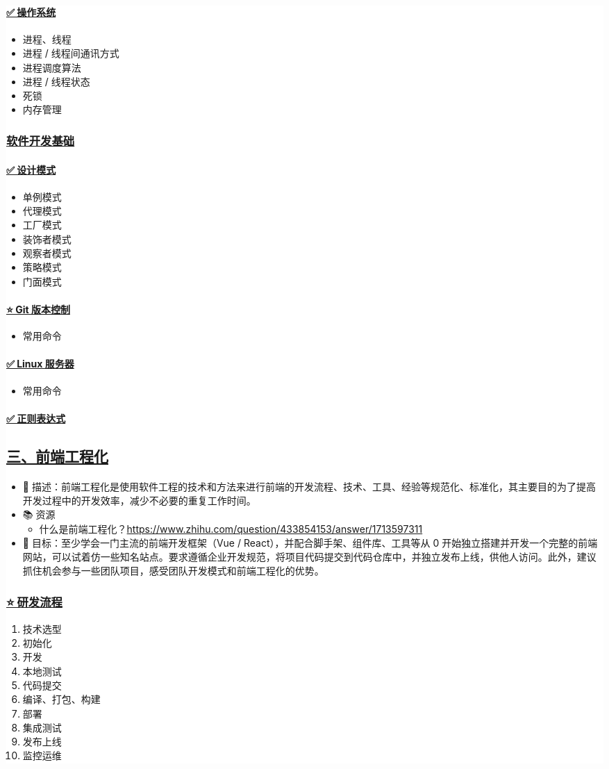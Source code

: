 #### [✅ 操作系统](https://code-learning-gamma.vercel.app/#/./学习路线/鱼皮出品-前端学习路线?id=✅-操作系统)

- 进程、线程
- 进程 / 线程间通讯方式
- 进程调度算法
- 进程 / 线程状态
- 死锁
- 内存管理

### [软件开发基础](https://code-learning-gamma.vercel.app/#/./学习路线/鱼皮出品-前端学习路线?id=软件开发基础)

#### [✅ 设计模式](https://code-learning-gamma.vercel.app/#/./学习路线/鱼皮出品-前端学习路线?id=✅-设计模式)

- 单例模式
- 代理模式
- 工厂模式
- 装饰者模式
- 观察者模式
- 策略模式
- 门面模式

#### [⭐️ Git 版本控制](https://code-learning-gamma.vercel.app/#/./学习路线/鱼皮出品-前端学习路线?id=⭐️-git-版本控制)

- 常用命令

#### [✅ Linux 服务器](https://code-learning-gamma.vercel.app/#/./学习路线/鱼皮出品-前端学习路线?id=✅-linux-服务器)

- 常用命令

#### [✅ 正则表达式](https://code-learning-gamma.vercel.app/#/./学习路线/鱼皮出品-前端学习路线?id=✅-正则表达式)

## [三、前端工程化](https://code-learning-gamma.vercel.app/#/./学习路线/鱼皮出品-前端学习路线?id=三、前端工程化)

- 💬 描述：前端工程化是使用软件工程的技术和方法来进行前端的开发流程、技术、工具、经验等规范化、标准化，其主要目的为了提高开发过程中的开发效率，减少不必要的重复工作时间。
- 📚 资源
    - 什么是前端工程化？https://www.zhihu.com/question/433854153/answer/1713597311
- 🎯 目标：至少学会一门主流的前端开发框架（Vue / React），并配合脚手架、组件库、工具等从 0 开始独立搭建并开发一个完整的前端网站，可以试着仿一些知名站点。要求遵循企业开发规范，将项目代码提交到代码仓库中，并独立发布上线，供他人访问。此外，建议抓住机会参与一些团队项目，感受团队开发模式和前端工程化的优势。

### [⭐️ 研发流程](https://code-learning-gamma.vercel.app/#/./学习路线/鱼皮出品-前端学习路线?id=⭐️-研发流程)

1. 技术选型
2. 初始化
3. 开发
4. 本地测试
5. 代码提交
6. 编译、打包、构建
7. 部署
8. 集成测试
9. 发布上线
10. 监控运维
